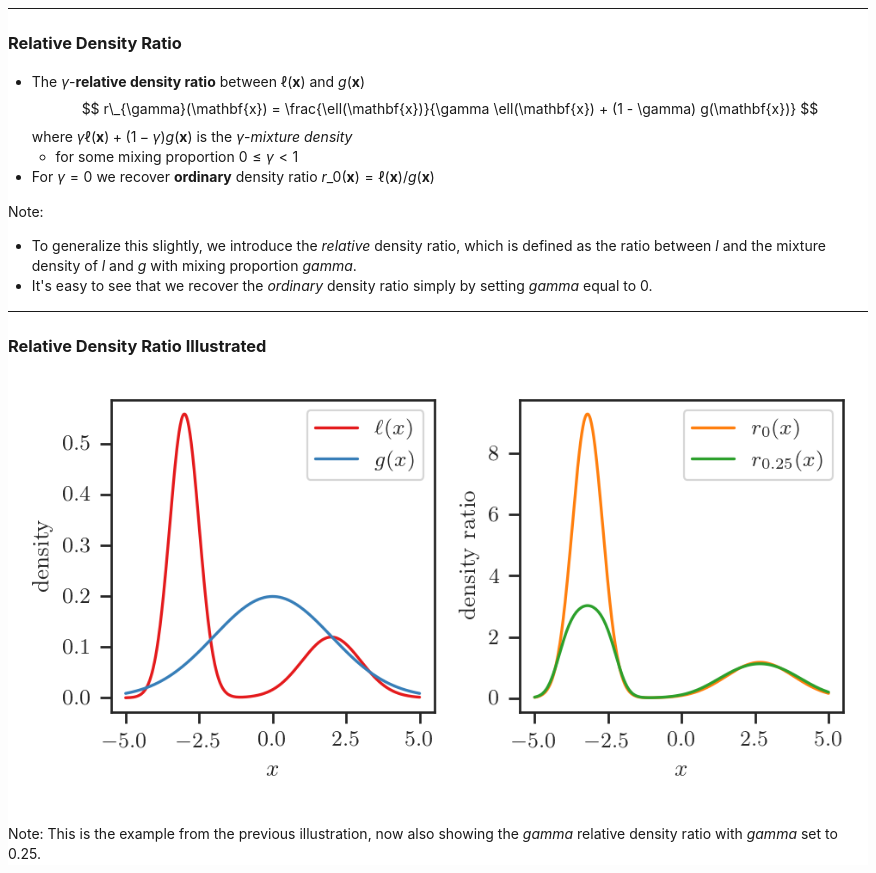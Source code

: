 ----

### Relative Density Ratio

- The $\gamma$-**relative density ratio** between $\ell(\mathbf{x})$ and $g(\mathbf{x})$
$$
r\_{\gamma}(\mathbf{x}) = \frac{\ell(\mathbf{x})}{\gamma \ell(\mathbf{x}) + (1 - \gamma) g(\mathbf{x})}
$$
  where $\gamma \ell(\mathbf{x}) + (1 - \gamma) g(\mathbf{x})$ is the $\gamma$-*mixture density* 
  - for some mixing proportion $0 \leq \gamma < 1$
- For $\gamma = 0$ we recover **ordinary** density ratio $r\_0(\mathbf{x}) = \ell(\mathbf{x}) / g(\mathbf{x})$

Note:
- To generalize this slightly, we introduce the *relative* density ratio, 
which is defined as the ratio between *l* and the mixture density of *l* and *g*
with mixing proportion *gamma*.
- It's easy to see that we recover the *ordinary* density ratio simply by setting *gamma* equal to 0.

----

### Relative Density Ratio Illustrated

![Relative Density Ratio](relative/densities_paper_1000x500.png "Relative Density Ratio") 

Note:
This is the example from the previous illustration, now also showing the *gamma* relative density ratio with *gamma* set to 0.25.
